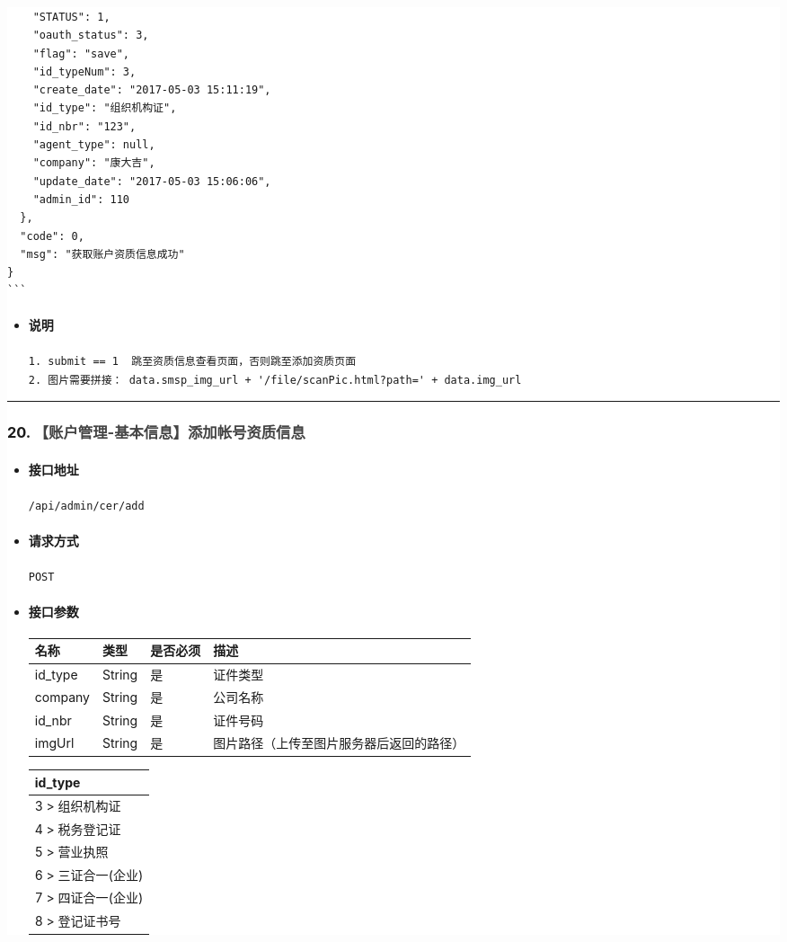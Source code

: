         "STATUS": 1,
        "oauth_status": 3,
        "flag": "save",
        "id_typeNum": 3,
        "create_date": "2017-05-03 15:11:19",
        "id_type": "组织机构证",
        "id_nbr": "123",
        "agent_type": null,
        "company": "康大吉",
        "update_date": "2017-05-03 15:06:06",
        "admin_id": 110
      },
      "code": 0,
      "msg": "获取账户资质信息成功"
    }
    ```
 * #### 说明
    ```
    1. submit == 1  跳至资质信息查看页面，否则跳至添加资质页面
    2. 图片需要拼接： data.smsp_img_url + '/file/scanPic.html?path=' + data.img_url
    ```
- - -
### 20. <a id="addAccountCer" name="addAccountCer" style="text-decoration: none; color: #444;">【账户管理-基本信息】添加帐号资质信息</a>
 * #### 接口地址
   ```
   /api/admin/cer/add
   ```
 * #### 请求方式
   ```
   POST
   ```
 * #### 接口参数  
   | 名称 | 类型 | 是否必须 |描述 | 
   | ------ | ------ | ------ | ------ |
   | id_type | String | 是 |证件类型 |
   | company | String | 是 |公司名称 |
   | id_nbr  | String | 是 |证件号码 |
   | imgUrl  | String | 是 |图片路径（上传至图片服务器后返回的路径） |
   
   | id_type |
   | ------  |
   |3 > 组织机构证|
   |4 > 税务登记证|
   |5 > 营业执照|
   |6 > 三证合一(企业)|
   |7 > 四证合一(企业)|
   |8 > 登记证书号|
   